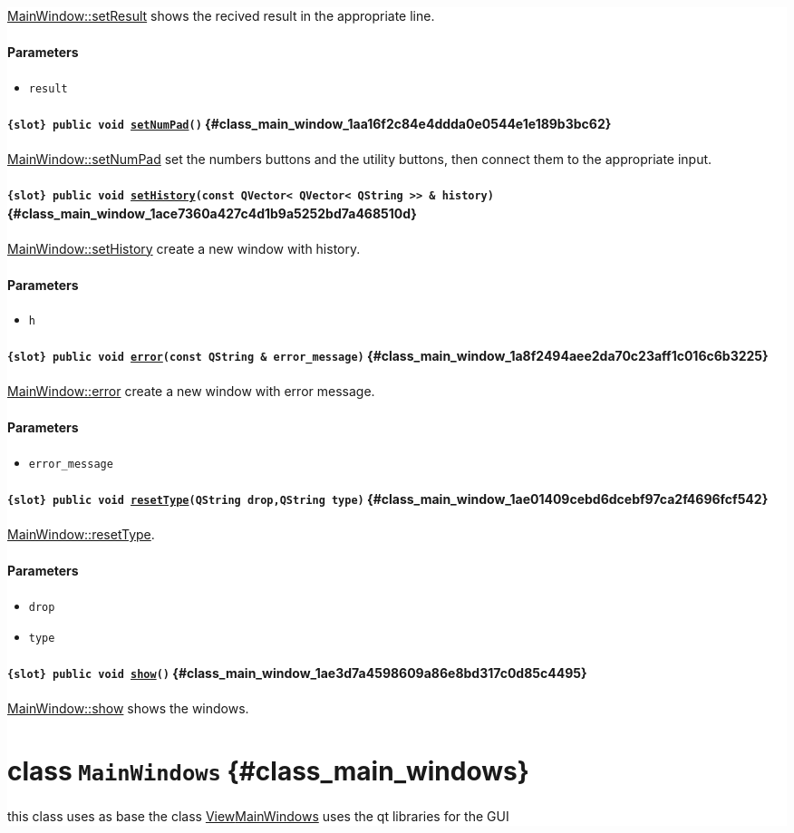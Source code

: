 [MainWindow::setResult](#class_main_window_1a04fa84f042da5f258d1dc09803667bbf) shows the recived result in the appropriate line.

#### Parameters
* `result`

#### `{slot} public void `[`setNumPad`](#class_main_window_1aa16f2c84e4ddda0e0544e1e189b3bc62)`()` {#class_main_window_1aa16f2c84e4ddda0e0544e1e189b3bc62}

[MainWindow::setNumPad](#class_main_window_1aa16f2c84e4ddda0e0544e1e189b3bc62) set the numbers buttons and the utility buttons, then connect them to the appropriate input.

#### `{slot} public void `[`setHistory`](#class_main_window_1ace7360a427c4d1b9a5252bd7a468510d)`(const QVector< QVector< QString >> & history)` {#class_main_window_1ace7360a427c4d1b9a5252bd7a468510d}

[MainWindow::setHistory](#class_main_window_1ace7360a427c4d1b9a5252bd7a468510d) create a new window with history.

#### Parameters
* `h`

#### `{slot} public void `[`error`](#class_main_window_1a8f2494aee2da70c23aff1c016c6b3225)`(const QString & error_message)` {#class_main_window_1a8f2494aee2da70c23aff1c016c6b3225}

[MainWindow::error](#class_main_window_1a8f2494aee2da70c23aff1c016c6b3225) create a new window with error message.

#### Parameters
* `error_message`

#### `{slot} public void `[`resetType`](#class_main_window_1ae01409cebd6dcebf97ca2f4696fcf542)`(QString drop,QString type)` {#class_main_window_1ae01409cebd6dcebf97ca2f4696fcf542}

[MainWindow::resetType](#class_main_window_1ae01409cebd6dcebf97ca2f4696fcf542).

#### Parameters
* `drop` 

* `type`

#### `{slot} public void `[`show`](#class_main_window_1ae3d7a4598609a86e8bd317c0d85c4495)`()` {#class_main_window_1ae3d7a4598609a86e8bd317c0d85c4495}

[MainWindow::show](#class_main_window_1ae3d7a4598609a86e8bd317c0d85c4495) shows the windows.

# class `MainWindows` {#class_main_windows}

this class uses as base the class [View](#class_view)[MainWindows](#class_main_windows) uses the qt libraries for the GUI
